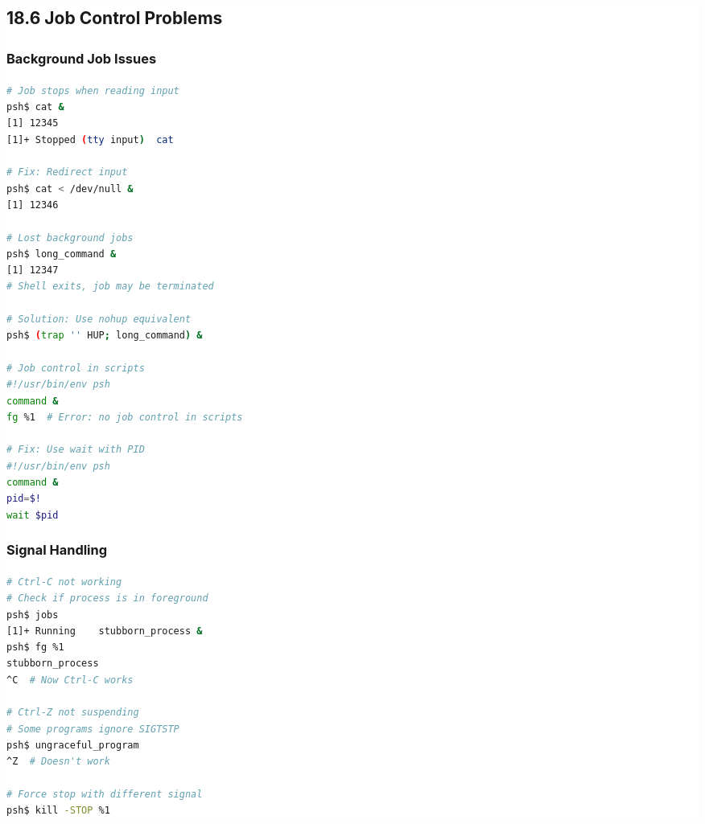 ## 18.6 Job Control Problems

### Background Job Issues

```bash
# Job stops when reading input
psh$ cat &
[1] 12345
[1]+ Stopped (tty input)  cat

# Fix: Redirect input
psh$ cat < /dev/null &
[1] 12346

# Lost background jobs
psh$ long_command &
[1] 12347
# Shell exits, job may be terminated

# Solution: Use nohup equivalent
psh$ (trap '' HUP; long_command) &

# Job control in scripts
#!/usr/bin/env psh
command &
fg %1  # Error: no job control in scripts

# Fix: Use wait with PID
#!/usr/bin/env psh
command &
pid=$!
wait $pid
```

### Signal Handling

```bash
# Ctrl-C not working
# Check if process is in foreground
psh$ jobs
[1]+ Running    stubborn_process &
psh$ fg %1
stubborn_process
^C  # Now Ctrl-C works

# Ctrl-Z not suspending
# Some programs ignore SIGTSTP
psh$ ungraceful_program
^Z  # Doesn't work

# Force stop with different signal
psh$ kill -STOP %1
```
